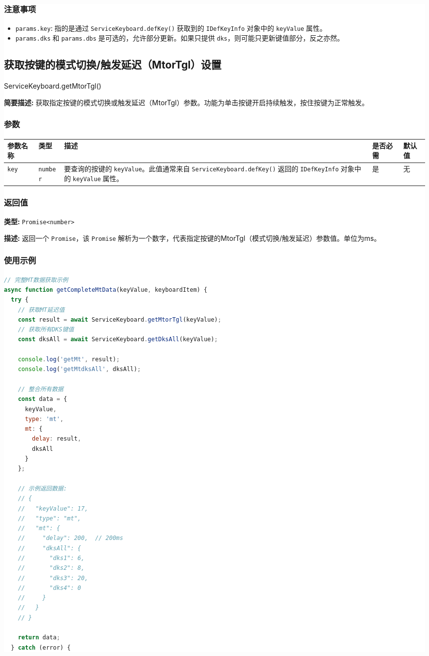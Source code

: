 
### 注意事项 
*   `params.key`: 指的是通过 `ServiceKeyboard.defKey()` 获取到的 `IDefKeyInfo` 对象中的 `keyValue` 属性。
*   `params.dks` 和 `params.dbs` 是可选的，允许部分更新。如果只提供 `dks`，则可能只更新键值部分，反之亦然。


## 获取按键的模式切换/触发延迟（MtorTgl）设置

ServiceKeyboard.getMtorTgl()

**简要描述:**
获取指定按键的模式切换或触发延迟（MtorTgl）参数。功能为单击按键开启持续触发，按住按键为正常触发。

### 参数
| 参数名称 | 类型     | 描述                                                                                                | 是否必需 | 默认值 |
| :------- | :------- | :-------------------------------------------------------------------------------------------------- | :------- | :----- |
| `key`    | `number` | 要查询的按键的 `keyValue`。此值通常来自 `ServiceKeyboard.defKey()` 返回的 `IDefKeyInfo` 对象中的 `keyValue` 属性。 | 是       | 无     |

### 返回值
**类型:** `Promise<number>`

**描述:** 返回一个 `Promise`，该 `Promise` 解析为一个数字，代表指定按键的MtorTgl（模式切换/触发延迟）参数值。单位为ms。

### 使用示例
```js
// 完整MT数据获取示例
async function getCompleteMtData(keyValue, keyboardItem) {
  try {
    // 获取MT延迟值
    const result = await ServiceKeyboard.getMtorTgl(keyValue);
    // 获取所有DKS键值
    const dksAll = await ServiceKeyboard.getDksAll(keyValue);
    
    console.log('getMt', result);
    console.log('getMtdksAll', dksAll);
    
    // 整合所有数据
    const data = {
      keyValue,
      type: 'mt',
      mt: {
        delay: result,
        dksAll
      }
    };
    
    // 示例返回数据:
    // {
    //   "keyValue": 17,
    //   "type": "mt",
    //   "mt": {
    //     "delay": 200,  // 200ms
    //     "dksAll": {
    //       "dks1": 6,
    //       "dks2": 8,
    //       "dks3": 20,
    //       "dks4": 0
    //     }
    //   }
    // }
    
    return data;
  } catch (error) {
```